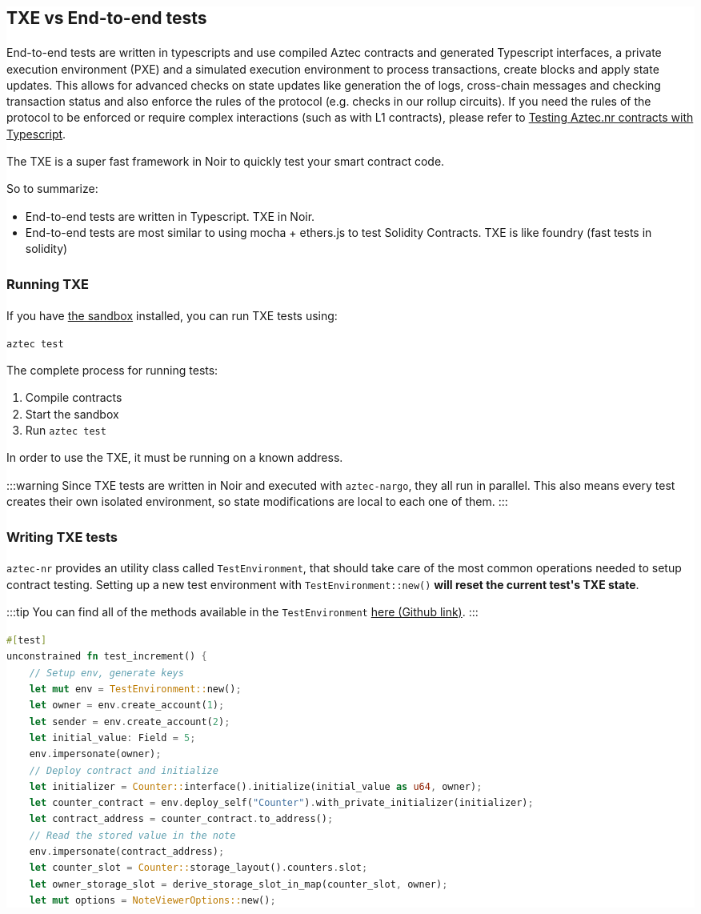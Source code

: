 ## TXE vs End-to-end tests

End-to-end tests are written in typescripts and use compiled Aztec contracts and generated Typescript interfaces, a private execution environment (PXE) and a simulated execution environment to process transactions, create blocks and apply state updates. This allows for advanced checks on state updates like generation the of logs, cross-chain messages and checking transaction status and also enforce the rules of the protocol (e.g. checks in our rollup circuits). If you need the rules of the protocol to be enforced or require complex interactions (such as with L1 contracts), please refer to [Testing Aztec.nr contracts with Typescript](../js_apps/test.md).

The TXE is a super fast framework in Noir to quickly test your smart contract code.

So to summarize:

- End-to-end tests are written in Typescript. TXE in Noir.
- End-to-end tests are most similar to using mocha + ethers.js to test Solidity Contracts. TXE is like foundry (fast tests in solidity)

### Running TXE

If you have [the sandbox](../../getting_started.md) installed, you can run TXE tests using:

`aztec test`

The complete process for running tests:

1. Compile contracts
2. Start the sandbox
3. Run `aztec test`

In order to use the TXE, it must be running on a known address.

:::warning
Since TXE tests are written in Noir and executed with `aztec-nargo`, they all run in parallel. This also means every test creates their own isolated environment, so state modifications are local to each one of them.
:::

### Writing TXE tests

`aztec-nr` provides an utility class called `TestEnvironment`, that should take care of the most common operations needed to setup contract testing. Setting up a new test environment with `TestEnvironment::new()` **will reset the current test's TXE state**.

:::tip
You can find all of the methods available in the `TestEnvironment` [here (Github link)](https://github.com/AztecProtocol/aztec-packages/blob/v0.85.0/noir-projects/aztec-nr/aztec/src/test/helpers/test_environment.nr).
:::

```rust title="txe_test_increment" showLineNumbers 
#[test]
unconstrained fn test_increment() {
    // Setup env, generate keys
    let mut env = TestEnvironment::new();
    let owner = env.create_account(1);
    let sender = env.create_account(2);
    let initial_value: Field = 5;
    env.impersonate(owner);
    // Deploy contract and initialize
    let initializer = Counter::interface().initialize(initial_value as u64, owner);
    let counter_contract = env.deploy_self("Counter").with_private_initializer(initializer);
    let contract_address = counter_contract.to_address();
    // Read the stored value in the note
    env.impersonate(contract_address);
    let counter_slot = Counter::storage_layout().counters.slot;
    let owner_storage_slot = derive_storage_slot_in_map(counter_slot, owner);
    let mut options = NoteViewerOptions::new();
```